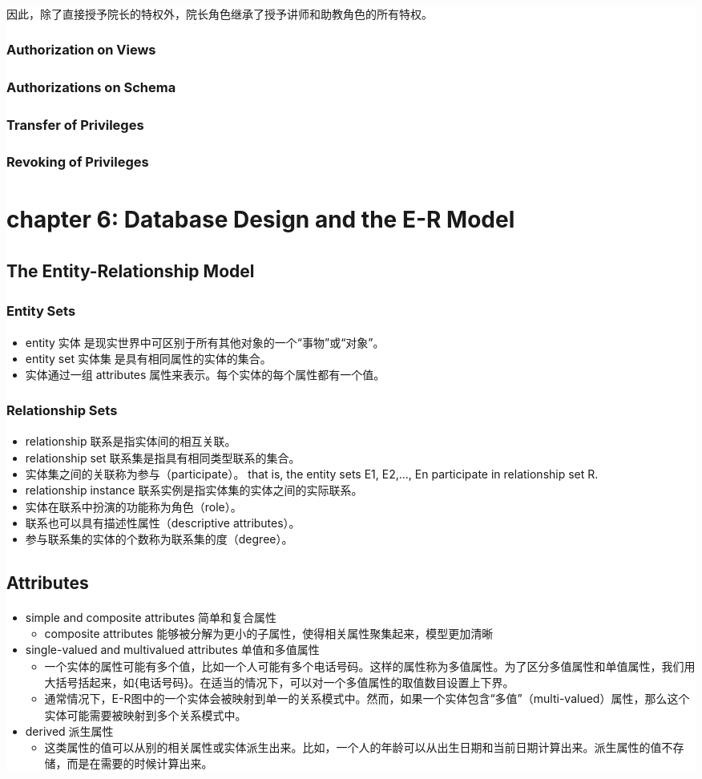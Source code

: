 因此，除了直接授予院长的特权外，院长角色继承了授予讲师和助教角色的所有特权。

### Authorization on Views
### Authorizations on Schema
### Transfer of Privileges
### Revoking of Privileges

# chapter 6: Database Design and the E-R Model
## The Entity-Relationship Model
### Entity Sets
- entity 实体 是现实世界中可区别于所有其他对象的一个“事物”或“对象”。
- entity set 实体集 是具有相同属性的实体的集合。
- 实体通过一组 attributes 属性来表示。每个实体的每个属性都有一个值。
### Relationship Sets
- relationship 联系是指实体间的相互关联。
- relationship set 联系集是指具有相同类型联系的集合。
- 实体集之间的关联称为参与（participate）。 that is, the entity sets E1, E2,..., En participate in relationship set R. 
- relationship instance 联系实例是指实体集的实体之间的实际联系。
- 实体在联系中扮演的功能称为角色（role）。
- 联系也可以具有描述性属性（descriptive attributes）。
- 参与联系集的实体的个数称为联系集的度（degree）。

## Attributes
- simple and composite attributes 简单和复合属性
  - composite attributes 能够被分解为更小的子属性，使得相关属性聚集起来，模型更加清晰
- single-valued and multivalued attributes 单值和多值属性
  - 一个实体的属性可能有多个值，比如一个人可能有多个电话号码。这样的属性称为多值属性。为了区分多值属性和单值属性，我们用大括号括起来，如{电话号码}。在适当的情况下，可以对一个多值属性的取值数目设置上下界。
  - 通常情况下，E-R图中的一个实体会被映射到单一的关系模式中。然而，如果一个实体包含“多值”（multi-valued）属性，那么这个实体可能需要被映射到多个关系模式中。
- derived 派生属性
  - 这类属性的值可以从别的相关属性或实体派生出来。比如，一个人的年龄可以从出生日期和当前日期计算出来。派生属性的值不存储，而是在需要的时候计算出来。